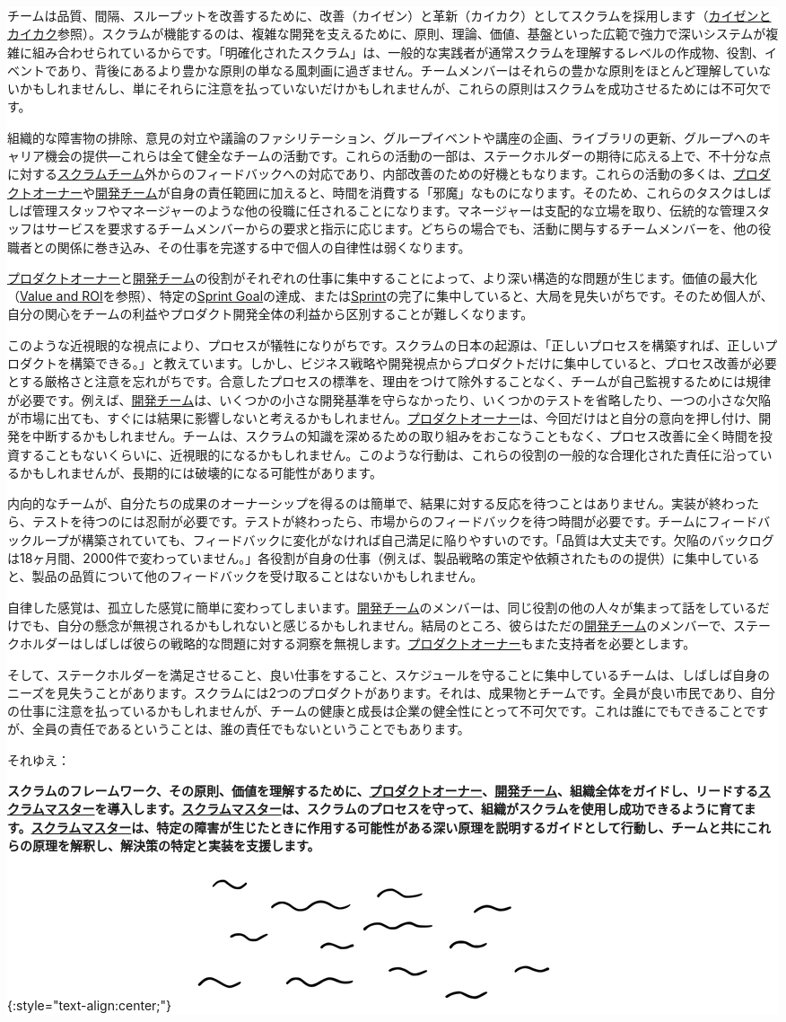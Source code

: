 チームは品質、間隔、スループットを改善するために、改善（カイゼン）と革新（カイカク）としてスクラムを採用します（[カイゼンとカイカク](ch02_19_Kaizen_and_Kaikaku.md)参照）。スクラムが機能するのは、複雑な開発を支えるために、原則、理論、価値、基盤といった広範で強力で深いシステムが複雑に組み合わせられているからです。「明確化されたスクラム」は、一般的な実践者が通常スクラムを理解するレベルの作成物、役割、イベントであり、背後にあるより豊かな原則の単なる風刺画に過ぎません。チームメンバーはそれらの豊かな原則をほとんど理解していないかもしれませんし、単にそれらに注意を払っていないだけかもしれませんが、これらの原則はスクラムを成功させるためには不可欠です。

組織的な障害物の排除、意見の対立や議論のファシリテーション、グループイベントや講座の企画、ライブラリの更新、グループへのキャリア機会の提供―これらは全て健全なチームの活動です。これらの活動の一部は、ステークホルダーの期待に応える上で、不十分な点に対する[スクラムチーム](ch02_07_7_Scrum_Team.md)外からのフィードバックへの対応であり、内部改善のための好機ともなります。これらの活動の多くは、[プロダクトオーナー](ch02_11_11_Product_Owner.md)や[開発チーム](ch02_14_14_Development_Team.md)が自身の責任範囲に加えると、時間を消費する「邪魔」なものになります。そのため、これらのタスクはしばしば管理スタッフやマネージャーのような他の役職に任されることになります。マネージャーは支配的な立場を取り、伝統的な管理スタッフはサービスを要求するチームメンバーからの要求と指示に応じます。どちらの場合でも、活動に関与するチームメンバーを、他の役職者との関係に巻き込み、その仕事を完遂する中で個人の自律性は弱くなります。

[プロダクトオーナー](ch02_11_11_Product_Owner.md)と[開発チーム](ch02_14_14_Development_Team.md)の役割がそれぞれの仕事に集中することによって、より深い構造的な問題が生じます。価値の最大化（[Value and ROI](https://sites.google.com/a/scrumplop.org/published-patterns/value-stream/product-backlog/value-and-roi)を参照）、特定の[Sprint Goal](https://sites.google.com/a/scrumplop.org/published-patterns/value-stream/sprint-goal)の達成、または[Sprint](https://sites.google.com/a/scrumplop.org/published-patterns/value-stream/sprint)の完了に集中していると、大局を見失いがちです。そのため個人が、自分の関心をチームの利益やプロダクト開発全体の利益から区別することが難しくなります。

このような近視眼的な視点により、プロセスが犠牲になりがちです。スクラムの日本の起源は、「正しいプロセスを構築すれば、正しいプロダクトを構築できる。」と教えています。しかし、ビジネス戦略や開発視点からプロダクトだけに集中していると、プロセス改善が必要とする厳格さと注意を忘れがちです。合意したプロセスの標準を、理由をつけて除外することなく、チームが自己監視するためには規律が必要です。例えば、[開発チーム](ch02_14_14_Development_Team.md)は、いくつかの小さな開発基準を守らなかったり、いくつかのテストを省略したり、一つの小さな欠陥が市場に出ても、すぐには結果に影響しないと考えるかもしれません。[プロダクトオーナー](ch02_11_11_Product_Owner.md)は、今回だけはと自分の意向を押し付け、開発を中断するかもしれません。チームは、スクラムの知識を深めるための取り組みをおこなうこともなく、プロセス改善に全く時間を投資することもないくらいに、近視眼的になるかもしれません。このような行動は、これらの役割の一般的な合理化された責任に沿っているかもしれませんが、長期的には破壊的になる可能性があります。

内向的なチームが、自分たちの成果のオーナーシップを得るのは簡単で、結果に対する反応を待つことはありません。実装が終わったら、テストを待つのには忍耐が必要です。テストが終わったら、市場からのフィードバックを待つ時間が必要です。チームにフィードバックループが構築されていても、フィードバックに変化がなければ自己満足に陥りやすいのです。「品質は大丈夫です。欠陥のバックログは18ヶ月間、2000件で変わっていません。」各役割が自身の仕事（例えば、製品戦略の策定や依頼されたものの提供）に集中していると、製品の品質について他のフィードバックを受け取ることはないかもしれません。

自律した感覚は、孤立した感覚に簡単に変わってしまいます。[開発チーム](ch02_14_14_Development_Team.md)のメンバーは、同じ役割の他の人々が集まって話をしているだけでも、自分の懸念が無視されるかもしれないと感じるかもしれません。結局のところ、彼らはただの[開発チーム](ch02_14_14_Development_Team.md)のメンバーで、ステークホルダーはしばしば彼らの戦略的な問題に対する洞察を無視します。[プロダクトオーナー](ch02_11_11_Product_Owner.md)もまた支持者を必要とします。

そして、ステークホルダーを満足させること、良い仕事をすること、スケジュールを守ることに集中しているチームは、しばしば自身のニーズを見失うことがあります。スクラムには2つのプロダクトがあります。それは、成果物とチームです。全員が良い市民であり、自分の仕事に注意を払っているかもしれませんが、チームの健康と成長は企業の健全性にとって不可欠です。これは誰にでもできることですが、全員の責任であるということは、誰の責任でもないということでもあります。

それゆえ：

**スクラムのフレームワーク、その原則、価値を理解するために、[プロダクトオーナー](ch02_11_11_Product_Owner.md)、[開発チーム](ch02_14_14_Development_Team.md)、組織全体をガイドし、リードする[スクラムマスター](ch02_20_19_ScrumMaster.md)を導入します。[スクラムマスター](ch02_20_19_ScrumMaster.md)は、スクラムのプロセスを守って、組織がスクラムを使用し成功できるように育てます。[スクラムマスター](ch02_20_19_ScrumMaster.md)は、特定の障害が生じたときに作用する可能性がある深い原理を説明するガイドとして行動し、チームと共にこれらの原理を解釈し、解決策の特定と実装を支援します。**

{:style="text-align:center;"}
![ch02_20_19_ScrumMaster3](Images/ch02_20_19_ScrumMaster3.png)
